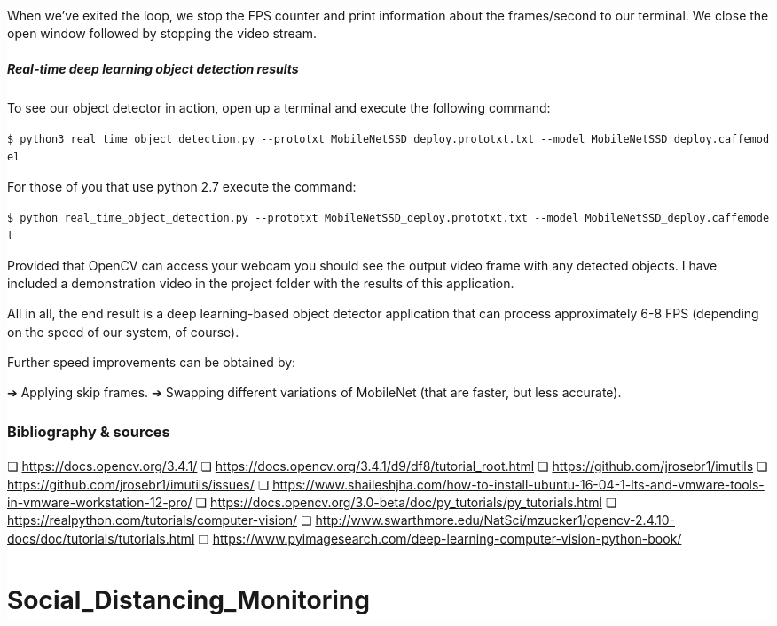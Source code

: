 When we’ve exited the loop, we stop the FPS counter and print information about the frames/second to our terminal.
We close the open window followed by stopping the video stream.

##### Real-time deep learning object detection results

To see our object detector in action, open up a terminal and execute the following command:

```
$​ python3 real_time_object_detection.py --prototxt MobileNetSSD_deploy.prototxt.txt --model MobileNetSSD_deploy.caffemodel
```

For those of you that use python 2.7 execute the command:

```
$​ python real_time_object_detection.py --prototxt MobileNetSSD_deploy.prototxt.txt --model MobileNetSSD_deploy.caffemodel
```

Provided that OpenCV can access your webcam you should see the output video frame with any detected objects. I have included a demonstration video in the project folder with the results of this application.

All in all, the end result is a deep learning-based object detector application that can process approximately 6-8 FPS (depending on the speed of our system, of course).

Further speed improvements can be obtained by:

➔ Applying skip frames.
➔ Swapping different variations of MobileNet (that are faster, but less accurate).


### Bibliography & sources

❏ https://docs.opencv.org/3.4.1/
❏ https://docs.opencv.org/3.4.1/d9/df8/tutorial_root.html
❏ https://github.com/jrosebr1/imutils
❏ https://github.com/jrosebr1/imutils/issues/
❏ https://www.shaileshjha.com/how-to-install-ubuntu-16-04-1-lts-and-vmware-tools-in-vmware-workstation-12-pro/
❏ https://docs.opencv.org/3.0-beta/doc/py_tutorials/py_tutorials.html
❏ https://realpython.com/tutorials/computer-vision/
❏ http://www.swarthmore.edu/NatSci/mzucker1/opencv-2.4.10-docs/doc/tutorials/tutorials.html
❏ https://www.pyimagesearch.com/deep-learning-computer-vision-python-book/

# Social_Distancing_Monitoring
